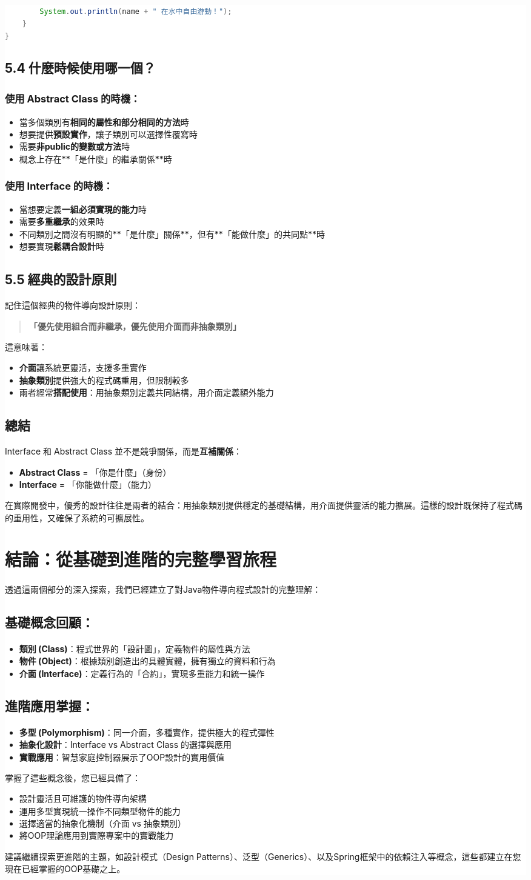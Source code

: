 ```java
        System.out.println(name + " 在水中自由游動！");
    }
}
```

## 5.4 什麼時候使用哪一個？

### 使用 Abstract Class 的時機：
- 當多個類別有**相同的屬性和部分相同的方法**時
- 想要提供**預設實作**，讓子類別可以選擇性覆寫時  
- 需要**非public的變數或方法**時
- 概念上存在**「是什麼」的繼承關係**時

### 使用 Interface 的時機：  
- 當想要定義**一組必須實現的能力**時
- 需要**多重繼承**的效果時
- 不同類別之間沒有明顯的**「是什麼」關係**，但有**「能做什麼」的共同點**時
- 想要實現**鬆耦合設計**時

## 5.5 經典的設計原則

記住這個經典的物件導向設計原則：

> **「優先使用組合而非繼承，優先使用介面而非抽象類別」**

這意味著：
- **介面**讓系統更靈活，支援多重實作
- **抽象類別**提供強大的程式碼重用，但限制較多
- 兩者經常**搭配使用**：用抽象類別定義共同結構，用介面定義額外能力

## 總結

Interface 和 Abstract Class 並不是競爭關係，而是**互補關係**：

- **Abstract Class** = 「你是什麼」（身份）
- **Interface** = 「你能做什麼」（能力）

在實際開發中，優秀的設計往往是兩者的結合：用抽象類別提供穩定的基礎結構，用介面提供靈活的能力擴展。這樣的設計既保持了程式碼的重用性，又確保了系統的可擴展性。

# 結論：從基礎到進階的完整學習旅程

透過這兩個部分的深入探索，我們已經建立了對Java物件導向程式設計的完整理解：

## 基礎概念回顧：
- **類別 (Class)**：程式世界的「設計圖」，定義物件的屬性與方法
- **物件 (Object)**：根據類別創造出的具體實體，擁有獨立的資料和行為
- **介面 (Interface)**：定義行為的「合約」，實現多重能力和統一操作

## 進階應用掌握：
- **多型 (Polymorphism)**：同一介面，多種實作，提供極大的程式彈性
- **抽象化設計**：Interface vs Abstract Class 的選擇與應用
- **實戰應用**：智慧家庭控制器展示了OOP設計的實用價值

掌握了這些概念後，您已經具備了：
- 設計靈活且可維護的物件導向架構
- 運用多型實現統一操作不同類型物件的能力  
- 選擇適當的抽象化機制（介面 vs 抽象類別）
- 將OOP理論應用到實際專案中的實戰能力

建議繼續探索更進階的主題，如設計模式（Design Patterns）、泛型（Generics）、以及Spring框架中的依賴注入等概念，這些都建立在您現在已經掌握的OOP基礎之上。
